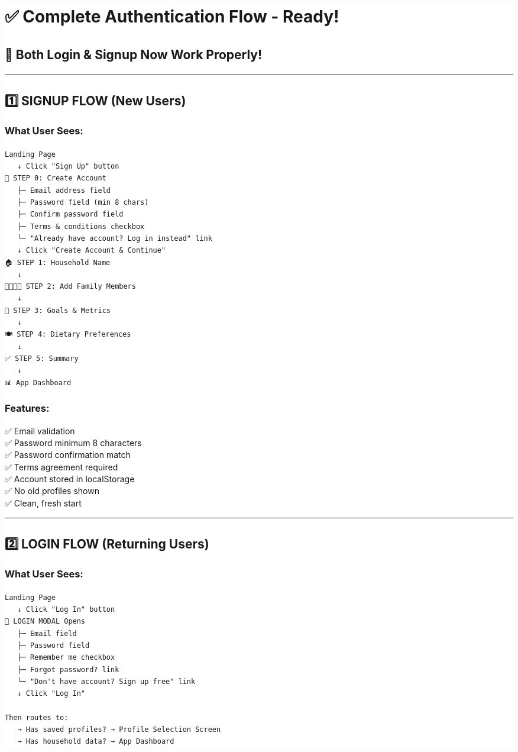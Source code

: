 # ✅ Complete Authentication Flow - Ready!

## 🎯 Both Login & Signup Now Work Properly!

---

## 1️⃣ SIGNUP FLOW (New Users)

### What User Sees:
```
Landing Page
   ↓ Click "Sign Up" button
📧 STEP 0: Create Account
   ├─ Email address field
   ├─ Password field (min 8 chars)
   ├─ Confirm password field
   ├─ Terms & conditions checkbox
   └─ "Already have account? Log in instead" link
   ↓ Click "Create Account & Continue"
🏠 STEP 1: Household Name
   ↓
👨‍👩‍👧‍👦 STEP 2: Add Family Members
   ↓
🎯 STEP 3: Goals & Metrics
   ↓
🍽️ STEP 4: Dietary Preferences
   ↓
✅ STEP 5: Summary
   ↓
📊 App Dashboard
```

### Features:
✅ Email validation  
✅ Password minimum 8 characters  
✅ Password confirmation match  
✅ Terms agreement required  
✅ Account stored in localStorage  
✅ No old profiles shown  
✅ Clean, fresh start  

---

## 2️⃣ LOGIN FLOW (Returning Users)

### What User Sees:
```
Landing Page
   ↓ Click "Log In" button
🔐 LOGIN MODAL Opens
   ├─ Email field
   ├─ Password field
   ├─ Remember me checkbox
   ├─ Forgot password? link
   └─ "Don't have account? Sign up free" link
   ↓ Click "Log In"
   
Then routes to:
   → Has saved profiles? → Profile Selection Screen
   → Has household data? → App Dashboard
```